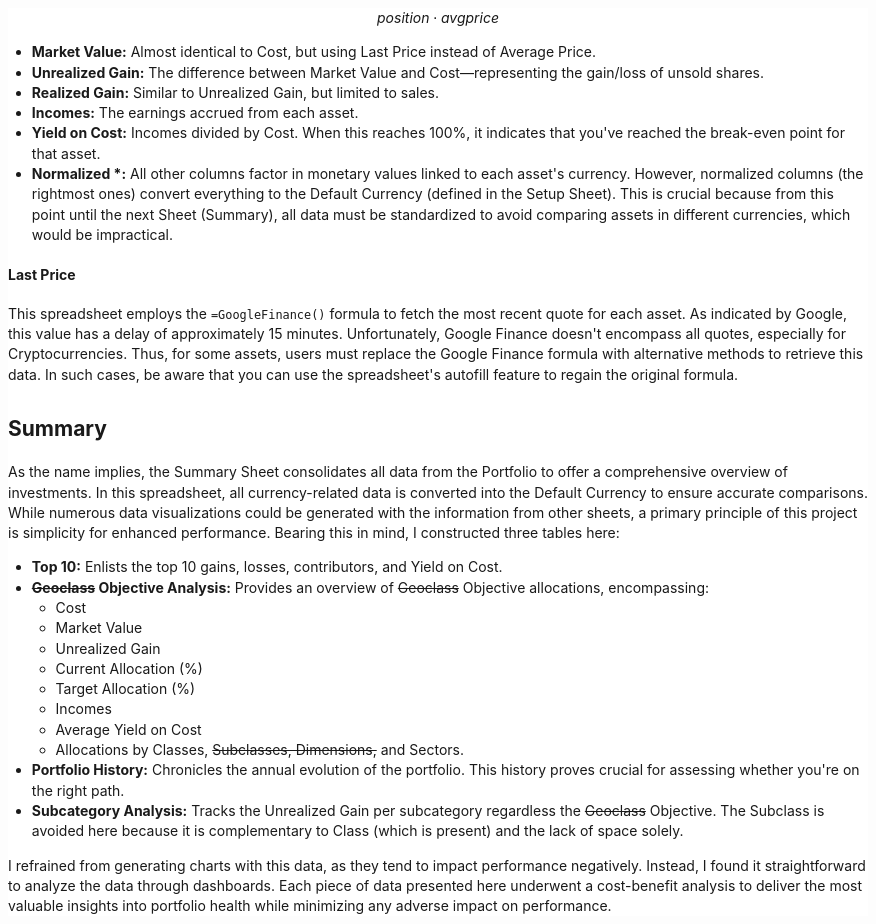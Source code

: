 $$
  position \cdot avgprice
$$

- **Market Value:** Almost identical to Cost, but using Last Price instead of Average Price.
- **Unrealized Gain:** The difference between Market Value and Cost—representing the gain/loss of unsold shares.
- **Realized Gain:** Similar to Unrealized Gain, but limited to sales.
- **Incomes:** The earnings accrued from each asset.
- **Yield on Cost:** Incomes divided by Cost.  When this reaches 100%, it indicates that you've reached the break-even point for that asset.
- **Normalized \*:** All other columns factor in monetary values linked to each asset's currency.  However, normalized columns (the rightmost ones) convert everything to the Default Currency (defined in the Setup Sheet).  This is crucial because from this point until the next Sheet (Summary), all data must be standardized to avoid comparing assets in different currencies, which would be impractical.

#### Last Price
This spreadsheet employs the `=GoogleFinance()` formula to fetch the most recent quote for each asset.  As indicated by Google, this value has a delay of approximately 15 minutes.  Unfortunately, Google Finance doesn't encompass all quotes, especially for Cryptocurrencies.  Thus, for some assets, users must replace the Google Finance formula with alternative methods to retrieve this data.  In such cases, be aware that you can use the spreadsheet's autofill feature to regain the original formula.


## Summary
As the name implies, the Summary Sheet consolidates all data from the Portfolio to offer a comprehensive overview of investments.  In this spreadsheet, all currency-related data is converted into the Default Currency to ensure accurate comparisons.  While numerous data visualizations could be generated with the information from other sheets, a primary principle of this project is simplicity for enhanced performance.  Bearing this in mind, I constructed three tables here:

- **Top 10:** Enlists the top 10 gains, losses, contributors, and Yield on Cost.
- **~~Geoclass~~ Objective Analysis:** Provides an overview of ~~Geoclass~~ Objective allocations, encompassing:
  - Cost
  - Market Value
  - Unrealized Gain
  - Current Allocation (%)
  - Target Allocation (%)
  - Incomes
  - Average Yield on Cost
  - Allocations by Classes, ~~Subclasses, Dimensions,~~ and Sectors.
- **Portfolio History:** Chronicles the annual evolution of the portfolio.  This history proves crucial for assessing whether you're on the right path.
- **Subcategory Analysis:** Tracks the Unrealized Gain per subcategory regardless the ~~Geoclass~~ Objective.  The Subclass is avoided here because it is complementary to Class (which is present) and the lack of space solely.

I refrained from generating charts with this data, as they tend to impact performance negatively.  Instead, I found it straightforward to analyze the data through dashboards.  Each piece of data presented here underwent a cost-benefit analysis to deliver the most valuable insights into portfolio health while minimizing any adverse impact on performance.
